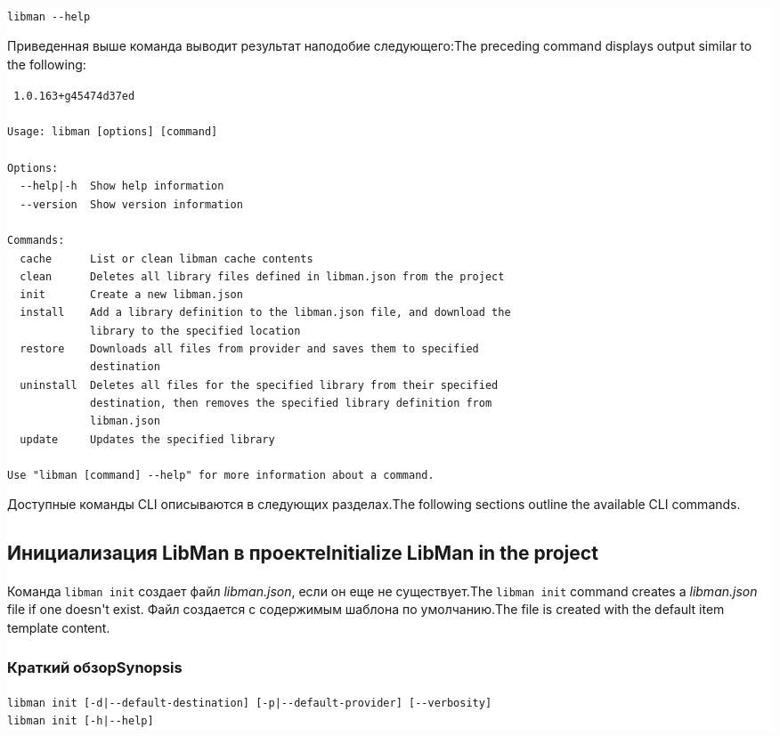 ```console
libman --help
```

<span data-ttu-id="8b8f6-116">Приведенная выше команда выводит результат наподобие следующего:</span><span class="sxs-lookup"><span data-stu-id="8b8f6-116">The preceding command displays output similar to the following:</span></span>

```console
 1.0.163+g45474d37ed

Usage: libman [options] [command]

Options:
  --help|-h  Show help information
  --version  Show version information

Commands:
  cache      List or clean libman cache contents
  clean      Deletes all library files defined in libman.json from the project
  init       Create a new libman.json
  install    Add a library definition to the libman.json file, and download the 
             library to the specified location
  restore    Downloads all files from provider and saves them to specified 
             destination
  uninstall  Deletes all files for the specified library from their specified 
             destination, then removes the specified library definition from 
             libman.json
  update     Updates the specified library

Use "libman [command] --help" for more information about a command.
```

<span data-ttu-id="8b8f6-117">Доступные команды CLI описываются в следующих разделах.</span><span class="sxs-lookup"><span data-stu-id="8b8f6-117">The following sections outline the available CLI commands.</span></span>

## <a name="initialize-libman-in-the-project"></a><span data-ttu-id="8b8f6-118">Инициализация LibMan в проекте</span><span class="sxs-lookup"><span data-stu-id="8b8f6-118">Initialize LibMan in the project</span></span>

<span data-ttu-id="8b8f6-119">Команда `libman init` создает файл *libman.json*, если он еще не существует.</span><span class="sxs-lookup"><span data-stu-id="8b8f6-119">The `libman init` command creates a *libman.json* file if one doesn't exist.</span></span> <span data-ttu-id="8b8f6-120">Файл создается с содержимым шаблона по умолчанию.</span><span class="sxs-lookup"><span data-stu-id="8b8f6-120">The file is created with the default item template content.</span></span>

### <a name="synopsis"></a><span data-ttu-id="8b8f6-121">Краткий обзор</span><span class="sxs-lookup"><span data-stu-id="8b8f6-121">Synopsis</span></span>

```console
libman init [-d|--default-destination] [-p|--default-provider] [--verbosity]
libman init [-h|--help]
```
